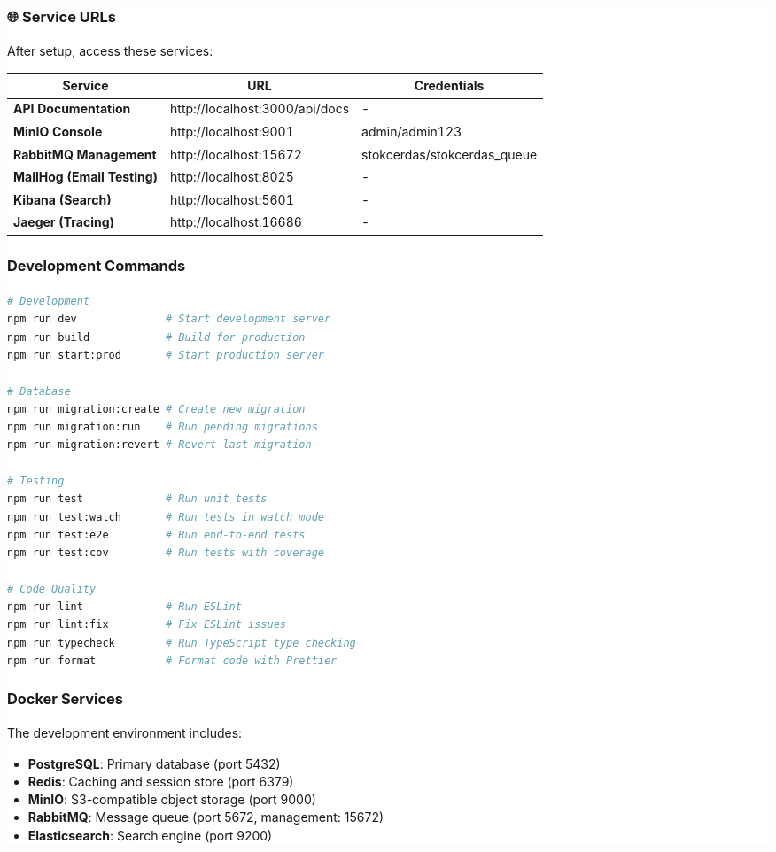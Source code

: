 ### 🌐 Service URLs

After setup, access these services:

| Service | URL | Credentials |
|---------|-----|-------------|
| **API Documentation** | http://localhost:3000/api/docs | - |
| **MinIO Console** | http://localhost:9001 | admin/admin123 |
| **RabbitMQ Management** | http://localhost:15672 | stokcerdas/stokcerdas_queue |
| **MailHog (Email Testing)** | http://localhost:8025 | - |
| **Kibana (Search)** | http://localhost:5601 | - |
| **Jaeger (Tracing)** | http://localhost:16686 | - |

### Development Commands

```bash
# Development
npm run dev              # Start development server
npm run build            # Build for production
npm run start:prod       # Start production server

# Database
npm run migration:create # Create new migration
npm run migration:run    # Run pending migrations
npm run migration:revert # Revert last migration

# Testing
npm run test             # Run unit tests
npm run test:watch       # Run tests in watch mode
npm run test:e2e         # Run end-to-end tests
npm run test:cov         # Run tests with coverage

# Code Quality
npm run lint             # Run ESLint
npm run lint:fix         # Fix ESLint issues
npm run typecheck        # Run TypeScript type checking
npm run format           # Format code with Prettier
```

### Docker Services

The development environment includes:

- **PostgreSQL**: Primary database (port 5432)
- **Redis**: Caching and session store (port 6379)
- **MinIO**: S3-compatible object storage (port 9000)
- **RabbitMQ**: Message queue (port 5672, management: 15672)
- **Elasticsearch**: Search engine (port 9200)
